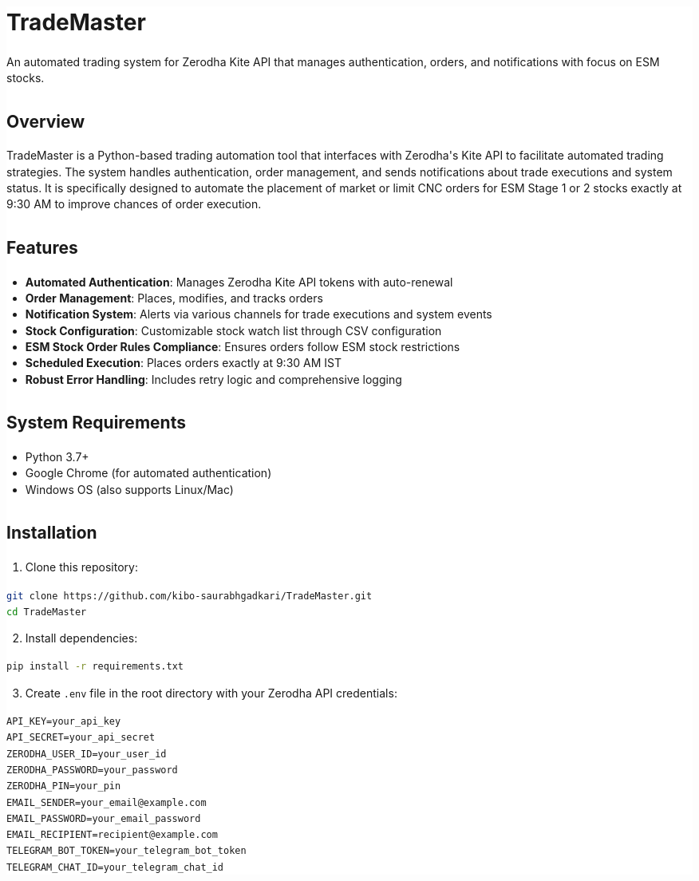 # TradeMaster

An automated trading system for Zerodha Kite API that manages authentication, orders, and notifications with focus on ESM stocks.

## Overview

TradeMaster is a Python-based trading automation tool that interfaces with Zerodha's Kite API to facilitate automated trading strategies. The system handles authentication, order management, and sends notifications about trade executions and system status. It is specifically designed to automate the placement of market or limit CNC orders for ESM Stage 1 or 2 stocks exactly at 9:30 AM to improve chances of order execution.

## Features

- **Automated Authentication**: Manages Zerodha Kite API tokens with auto-renewal
- **Order Management**: Places, modifies, and tracks orders
- **Notification System**: Alerts via various channels for trade executions and system events
- **Stock Configuration**: Customizable stock watch list through CSV configuration
- **ESM Stock Order Rules Compliance**: Ensures orders follow ESM stock restrictions
- **Scheduled Execution**: Places orders exactly at 9:30 AM IST
- **Robust Error Handling**: Includes retry logic and comprehensive logging

## System Requirements

- Python 3.7+
- Google Chrome (for automated authentication)
- Windows OS (also supports Linux/Mac)

## Installation

1. Clone this repository:
```bash
git clone https://github.com/kibo-saurabhgadkari/TradeMaster.git
cd TradeMaster
```

2. Install dependencies:
```bash
pip install -r requirements.txt
```

3. Create `.env` file in the root directory with your Zerodha API credentials:
```
API_KEY=your_api_key
API_SECRET=your_api_secret
ZERODHA_USER_ID=your_user_id
ZERODHA_PASSWORD=your_password
ZERODHA_PIN=your_pin
EMAIL_SENDER=your_email@example.com
EMAIL_PASSWORD=your_email_password
EMAIL_RECIPIENT=recipient@example.com
TELEGRAM_BOT_TOKEN=your_telegram_bot_token
TELEGRAM_CHAT_ID=your_telegram_chat_id
```
